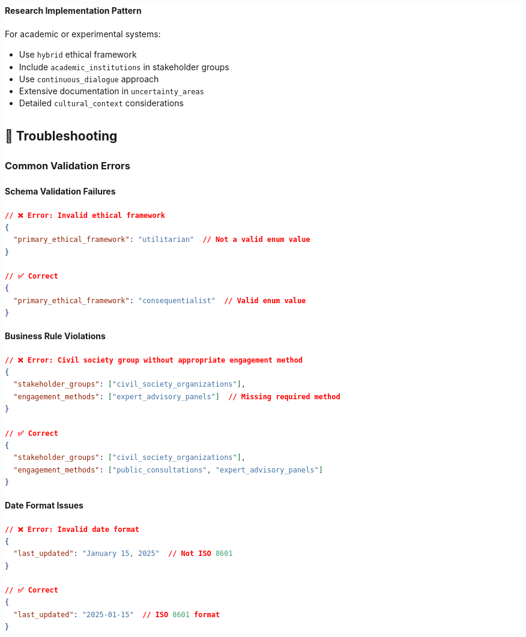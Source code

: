 #### Research Implementation Pattern  
For academic or experimental systems:
- Use `hybrid` ethical framework
- Include `academic_institutions` in stakeholder groups
- Use `continuous_dialogue` approach
- Extensive documentation in `uncertainty_areas`
- Detailed `cultural_context` considerations

## 🚨 Troubleshooting

### Common Validation Errors

#### Schema Validation Failures
```json
// ❌ Error: Invalid ethical framework
{
  "primary_ethical_framework": "utilitarian"  // Not a valid enum value
}

// ✅ Correct
{
  "primary_ethical_framework": "consequentialist"  // Valid enum value
}
```

#### Business Rule Violations
```json
// ❌ Error: Civil society group without appropriate engagement method
{
  "stakeholder_groups": ["civil_society_organizations"],
  "engagement_methods": ["expert_advisory_panels"]  // Missing required method
}

// ✅ Correct  
{
  "stakeholder_groups": ["civil_society_organizations"],
  "engagement_methods": ["public_consultations", "expert_advisory_panels"]
}
```

#### Date Format Issues
```json
// ❌ Error: Invalid date format
{
  "last_updated": "January 15, 2025"  // Not ISO 8601
}

// ✅ Correct
{
  "last_updated": "2025-01-15"  // ISO 8601 format
}
```
